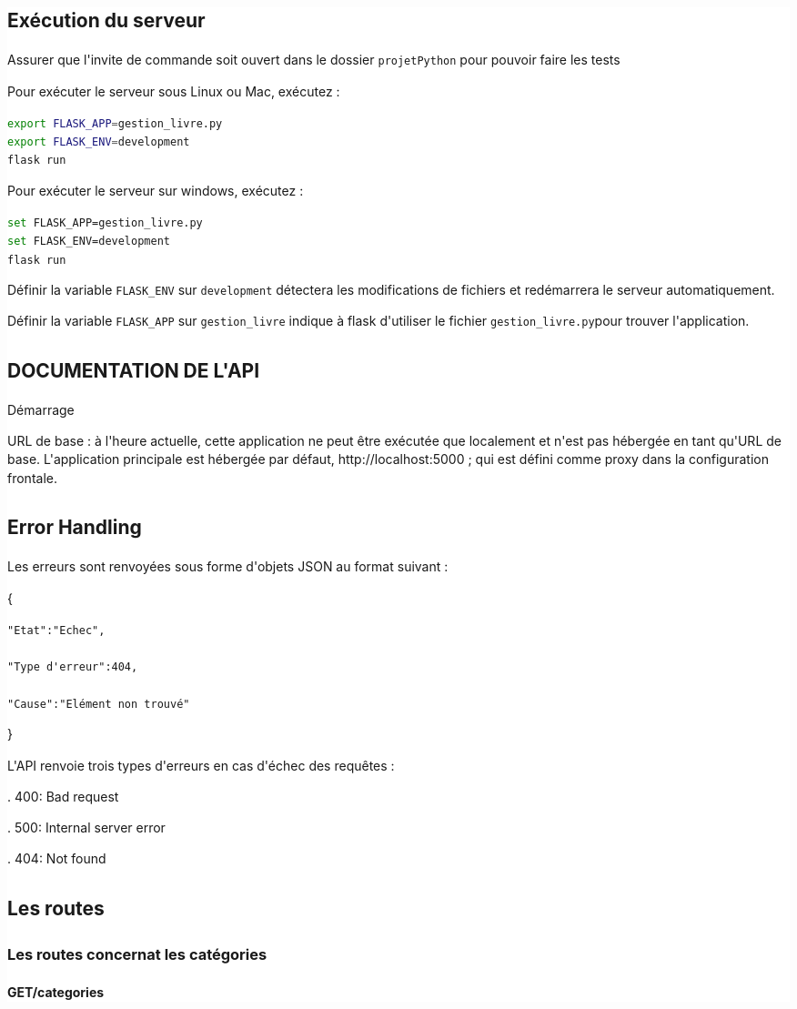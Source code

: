 
## Exécution du serveur

Assurer que l'invite de commande soit ouvert dans le dossier `projetPython` pour pouvoir faire les tests 

Pour exécuter le serveur sous Linux ou Mac, exécutez :

```bash
export FLASK_APP=gestion_livre.py
export FLASK_ENV=development
flask run
```
Pour exécuter le serveur sur windows, exécutez :

```bash
set FLASK_APP=gestion_livre.py
set FLASK_ENV=development
flask run
```

Définir la variable `FLASK_ENV` sur `development` détectera les modifications de fichiers et redémarrera le serveur automatiquement.

Définir la variable `FLASK_APP` sur `gestion_livre` indique à flask d'utiliser le fichier `gestion_livre.py`pour trouver l'application.

## DOCUMENTATION DE L'API

Démarrage

URL de base : à l'heure actuelle, cette application ne peut être exécutée que localement et n'est pas hébergée en tant qu'URL de base. L'application principale est hébergée par défaut, http://localhost:5000 ; qui est défini comme proxy dans la configuration frontale.

## Error Handling
Les erreurs sont renvoyées sous forme d'objets JSON au format suivant :

{

    "Etat":"Echec",

    "Type d'erreur":404,

    "Cause":"Elément non trouvé"
}


L'API renvoie trois types d'erreurs en cas d'échec des requêtes :

. 400: Bad request 

. 500: Internal server error

. 404: Not found

## Les routes
### Les routes concernat les catégories
 #### GET/categories

